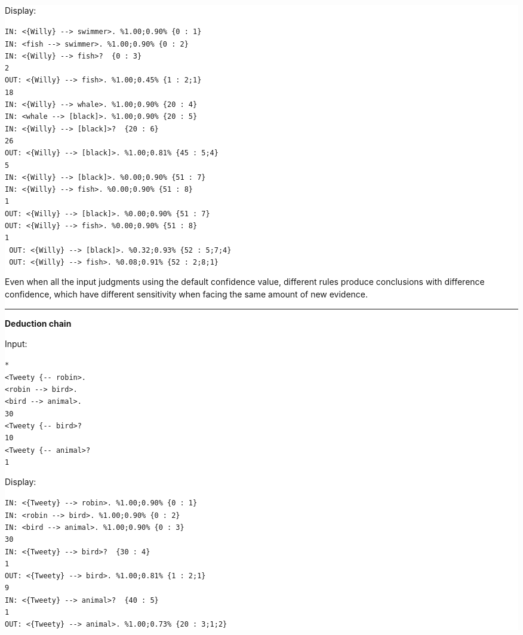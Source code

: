 Display:

```
IN: <{Willy} --> swimmer>. %1.00;0.90% {0 : 1} 
IN: <fish --> swimmer>. %1.00;0.90% {0 : 2} 
IN: <{Willy} --> fish>?  {0 : 3} 
2
OUT: <{Willy} --> fish>. %1.00;0.45% {1 : 2;1} 
18
IN: <{Willy} --> whale>. %1.00;0.90% {20 : 4} 
IN: <whale --> [black]>. %1.00;0.90% {20 : 5} 
IN: <{Willy} --> [black]>?  {20 : 6} 
26
OUT: <{Willy} --> [black]>. %1.00;0.81% {45 : 5;4} 
5
IN: <{Willy} --> [black]>. %0.00;0.90% {51 : 7} 
IN: <{Willy} --> fish>. %0.00;0.90% {51 : 8} 
1
OUT: <{Willy} --> [black]>. %0.00;0.90% {51 : 7} 
OUT: <{Willy} --> fish>. %0.00;0.90% {51 : 8} 
1
 OUT: <{Willy} --> [black]>. %0.32;0.93% {52 : 5;7;4} 
 OUT: <{Willy} --> fish>. %0.08;0.91% {52 : 2;8;1} 
```

Even when all the input judgments using the default confidence value, different rules produce conclusions with difference confidence, which have different sensitivity when facing the same amount of new evidence.

***

**Deduction chain**

Input:

```
*
<Tweety {-- robin>.
<robin --> bird>.
<bird --> animal>.
30 
<Tweety {-- bird>?
10
<Tweety {-- animal>?
1
```

Display:

```
IN: <{Tweety} --> robin>. %1.00;0.90% {0 : 1} 
IN: <robin --> bird>. %1.00;0.90% {0 : 2} 
IN: <bird --> animal>. %1.00;0.90% {0 : 3} 
30
IN: <{Tweety} --> bird>?  {30 : 4} 
1
OUT: <{Tweety} --> bird>. %1.00;0.81% {1 : 2;1} 
9
IN: <{Tweety} --> animal>?  {40 : 5} 
1
OUT: <{Tweety} --> animal>. %1.00;0.73% {20 : 3;1;2} 
```
